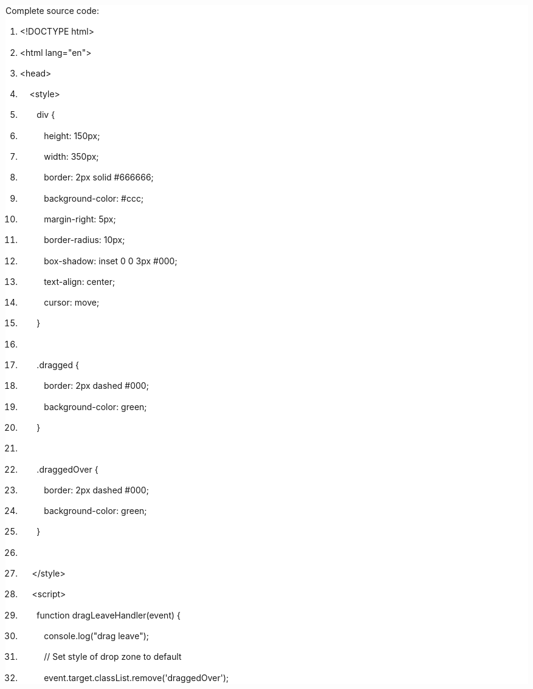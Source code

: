 Complete source code:

1.  \<!DOCTYPE html\>

2.  \<html lang=\"en\"\>

3.  \<head\>

4.      \<style\>

5.         div {

6.            height: 150px;

7.            width: 350px;

8.            border: 2px solid #666666;

9.            background-color: #ccc;

10.           margin-right: 5px;

11.           border-radius: 10px;

12.           box-shadow: inset 0 0 3px #000;

13.           text-align: center;

14.           cursor: move;

15.        }

16. 

17.        .dragged {

18.           border: 2px dashed #000;

19.           background-color: green;

20.        }

21. 

22.        .draggedOver {

23.           border: 2px dashed #000;

24.           background-color: green;

25.        }

26. 

27.      \</style\>

28.      \<script\>

29.        function dragLeaveHandler(event) {

30.           console.log(\"drag leave\");

31.           // Set style of drop zone to default

32.           event.target.classList.remove(\'draggedOver\');
